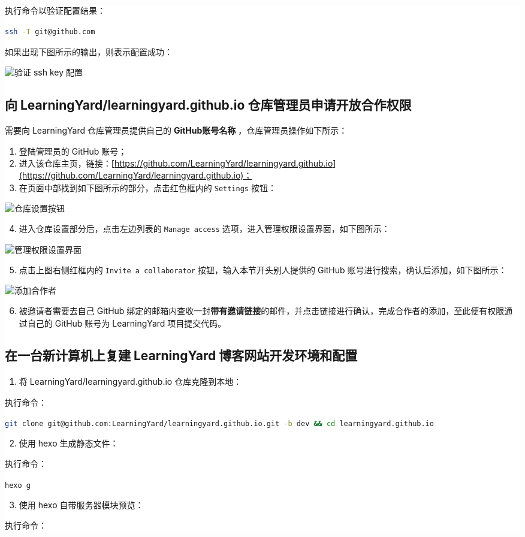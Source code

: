 执行命令以验证配置结果：

```bash
ssh -T git@github.com
```

如果出现下图所示的输出，则表示配置成功：

![验证 ssh key 配置](https://focusteam-blog-pic.oss-cn-shenzhen.aliyuncs.com/z3c9q.png!origin)



## 向 LearningYard/learningyard.github.io 仓库管理员申请开放合作权限

需要向 LearningYard 仓库管理员提供自己的 **GitHub账号名称** ，仓库管理员操作如下所示：

1. 登陆管理员的 GitHub 账号；
2. 进入该仓库主页，链接：[https://github.com/LearningYard/learningyard.github.io](https://github.com/LearningYard/learningyard.github.io)；
3. 在页面中部找到如下图所示的部分，点击红色框内的 `Settings` 按钮：

![仓库设置按钮](https://focusteam-blog-pic.oss-cn-shenzhen.aliyuncs.com/mul0i.png!origin)

4. 进入仓库设置部分后，点击左边列表的 `Manage access` 选项，进入管理权限设置界面，如下图所示：

![管理权限设置界面](https://focusteam-blog-pic.oss-cn-shenzhen.aliyuncs.com/2m4ki.png!origin)

5. 点击上图右侧红框内的 `Invite a collaborator` 按钮，输入本节开头别人提供的 GitHub 账号进行搜索，确认后添加，如下图所示：

![添加合作者](https://focusteam-blog-pic.oss-cn-shenzhen.aliyuncs.com/tilfw.png!origin)

6. 被邀请者需要去自己 GitHub 绑定的邮箱内查收一封**带有邀请链接**的邮件，并点击链接进行确认，完成合作者的添加，至此便有权限通过自己的 GitHub 账号为 LearningYard 项目提交代码。



## 在一台新计算机上复建 LearningYard 博客网站开发环境和配置

1. 将 LearningYard/learningyard.github.io 仓库克隆到本地：

执行命令：

```bash
git clone git@github.com:LearningYard/learningyard.github.io.git -b dev && cd learningyard.github.io
```

2. 使用 hexo 生成静态文件：

执行命令：

```bash
hexo g
```

3. 使用 hexo 自带服务器模块预览：

执行命令：
